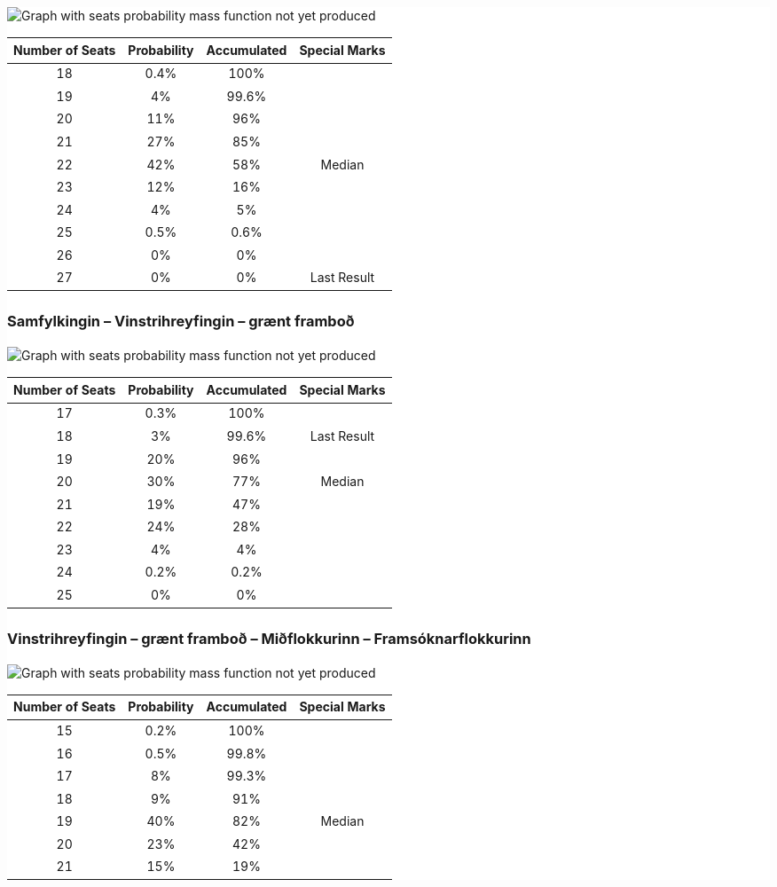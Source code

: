 ![Graph with seats probability mass function not yet produced](2018-09-12-MMR-coalitions-seats-pmf-d–v.png "Seats Probability Mass Function")

| Number of Seats | Probability | Accumulated | Special Marks |
|:---------------:|:-----------:|:-----------:|:-------------:|
| 18 | 0.4% | 100% |  |
| 19 | 4% | 99.6% |  |
| 20 | 11% | 96% |  |
| 21 | 27% | 85% |  |
| 22 | 42% | 58% | Median |
| 23 | 12% | 16% |  |
| 24 | 4% | 5% |  |
| 25 | 0.5% | 0.6% |  |
| 26 | 0% | 0% |  |
| 27 | 0% | 0% | Last Result |

### Samfylkingin – Vinstrihreyfingin – grænt framboð

![Graph with seats probability mass function not yet produced](2018-09-12-MMR-coalitions-seats-pmf-s–v.png "Seats Probability Mass Function")

| Number of Seats | Probability | Accumulated | Special Marks |
|:---------------:|:-----------:|:-----------:|:-------------:|
| 17 | 0.3% | 100% |  |
| 18 | 3% | 99.6% | Last Result |
| 19 | 20% | 96% |  |
| 20 | 30% | 77% | Median |
| 21 | 19% | 47% |  |
| 22 | 24% | 28% |  |
| 23 | 4% | 4% |  |
| 24 | 0.2% | 0.2% |  |
| 25 | 0% | 0% |  |

### Vinstrihreyfingin – grænt framboð – Miðflokkurinn – Framsóknarflokkurinn

![Graph with seats probability mass function not yet produced](2018-09-12-MMR-coalitions-seats-pmf-v–m–b.png "Seats Probability Mass Function")

| Number of Seats | Probability | Accumulated | Special Marks |
|:---------------:|:-----------:|:-----------:|:-------------:|
| 15 | 0.2% | 100% |  |
| 16 | 0.5% | 99.8% |  |
| 17 | 8% | 99.3% |  |
| 18 | 9% | 91% |  |
| 19 | 40% | 82% | Median |
| 20 | 23% | 42% |  |
| 21 | 15% | 19% |  |